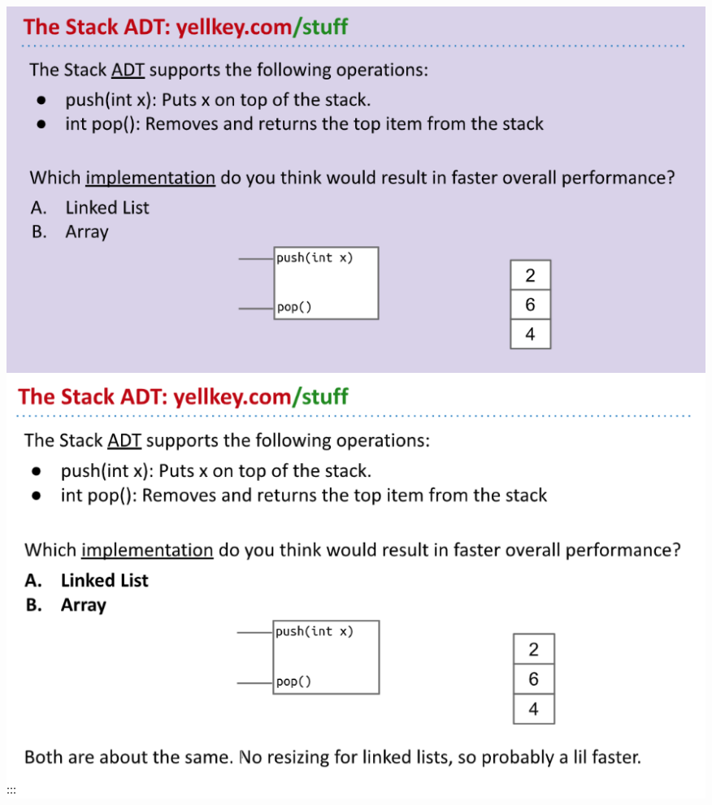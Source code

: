 ![image.png](./Lectures_Readings.assets/20230302_0944392971.png)![image.png](./Lectures_Readings.assets/20230302_0944392921.png)
:::
